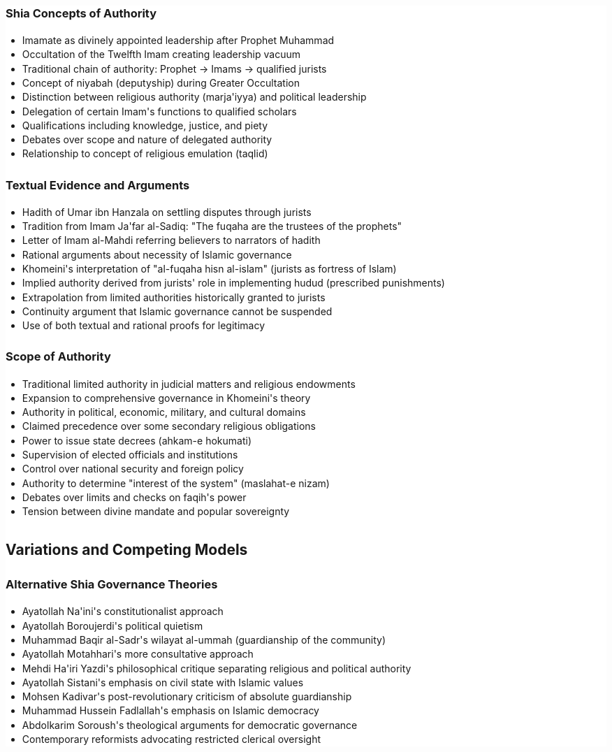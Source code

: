 ### Shia Concepts of Authority

- Imamate as divinely appointed leadership after Prophet Muhammad
- Occultation of the Twelfth Imam creating leadership vacuum
- Traditional chain of authority: Prophet → Imams → qualified jurists
- Concept of niyabah (deputyship) during Greater Occultation
- Distinction between religious authority (marja'iyya) and political leadership
- Delegation of certain Imam's functions to qualified scholars
- Qualifications including knowledge, justice, and piety
- Debates over scope and nature of delegated authority
- Relationship to concept of religious emulation (taqlid)

### Textual Evidence and Arguments

- Hadith of Umar ibn Hanzala on settling disputes through jurists
- Tradition from Imam Ja'far al-Sadiq: "The fuqaha are the trustees of the prophets"
- Letter of Imam al-Mahdi referring believers to narrators of hadith
- Rational arguments about necessity of Islamic governance
- Khomeini's interpretation of "al-fuqaha hisn al-islam" (jurists as fortress of Islam)
- Implied authority derived from jurists' role in implementing hudud (prescribed punishments)
- Extrapolation from limited authorities historically granted to jurists
- Continuity argument that Islamic governance cannot be suspended
- Use of both textual and rational proofs for legitimacy

### Scope of Authority

- Traditional limited authority in judicial matters and religious endowments
- Expansion to comprehensive governance in Khomeini's theory
- Authority in political, economic, military, and cultural domains
- Claimed precedence over some secondary religious obligations
- Power to issue state decrees (ahkam-e hokumati)
- Supervision of elected officials and institutions
- Control over national security and foreign policy
- Authority to determine "interest of the system" (maslahat-e nizam)
- Debates over limits and checks on faqih's power
- Tension between divine mandate and popular sovereignty

## Variations and Competing Models

### Alternative Shia Governance Theories

- Ayatollah Na'ini's constitutionalist approach
- Ayatollah Boroujerdi's political quietism
- Muhammad Baqir al-Sadr's wilayat al-ummah (guardianship of the community)
- Ayatollah Motahhari's more consultative approach
- Mehdi Ha'iri Yazdi's philosophical critique separating religious and political authority
- Ayatollah Sistani's emphasis on civil state with Islamic values
- Mohsen Kadivar's post-revolutionary criticism of absolute guardianship
- Muhammad Hussein Fadlallah's emphasis on Islamic democracy
- Abdolkarim Soroush's theological arguments for democratic governance
- Contemporary reformists advocating restricted clerical oversight
